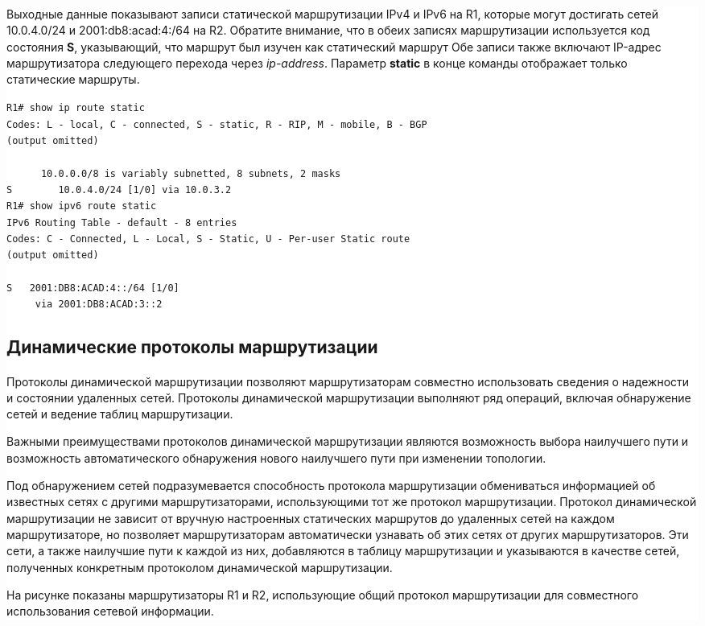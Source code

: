 
Выходные данные показывают записи статической маршрутизации IPv4 и IPv6 на R1, которые могут достигать сетей 10.0.4.0/24 и 2001:db8:acad:4:/64 на R2. Обратите внимание, что в обеих записях маршрутизации используется код состояния **S**, указывающий, что маршрут был изучен как статический маршрут Обе записи также включают IP-адрес маршрутизатора следующего перехода через _ip-address_. Параметр **static** в конце команды отображает только статические маршруты.

```
R1# show ip route static
Codes: L - local, C - connected, S - static, R - RIP, M - mobile, B - BGP
(output omitted)
       
      10.0.0.0/8 is variably subnetted, 8 subnets, 2 masks
S        10.0.4.0/24 [1/0] via 10.0.3.2
R1# show ipv6 route static
IPv6 Routing Table - default - 8 entries
Codes: C - Connected, L - Local, S - Static, U - Per-user Static route
(output omitted)
       
S   2001:DB8:ACAD:4::/64 [1/0]
     via 2001:DB8:ACAD:3::2 
```


## Динамические протоколы маршрутизации

Протоколы динамической маршрутизации позволяют маршрутизаторам совместно использовать сведения о надежности и состоянии удаленных сетей. Протоколы динамической маршрутизации выполняют ряд операций, включая обнаружение сетей и ведение таблиц маршрутизации.

Важными преимуществами протоколов динамической маршрутизации являются возможность выбора наилучшего пути и возможность автоматического обнаружения нового наилучшего пути при изменении топологии.

Под обнаружением сетей подразумевается способность протокола маршрутизации обмениваться информацией об известных сетях с другими маршрутизаторами, использующими тот же протокол маршрутизации. Протокол динамической маршрутизации не зависит от вручную настроенных статических маршрутов до удаленных сетей на каждом маршрутизаторе, но позволяет маршрутизаторам автоматически узнавать об этих сетях от других маршрутизаторов. Эти сети, а также наилучшие пути к каждой из них, добавляются в таблицу маршрутизации и указываются в качестве сетей, полученных конкретным протоколом динамической маршрутизации.

На рисунке показаны маршрутизаторы R1 и R2, использующие общий протокол маршрутизации для совместного использования сетевой информации.
